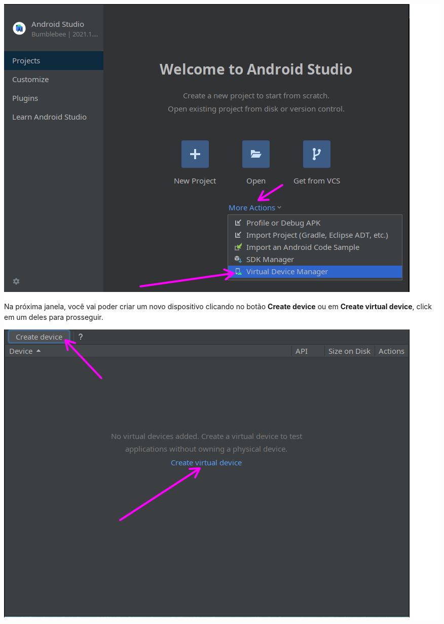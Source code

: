 ![](./../images/buildingAndDeployment/building-your-game-export-mobile_26.png)

Na próxima janela, você vai poder criar um novo dispositivo clicando no botão **Create device** ou em **Create virtual device**, click em um deles para prosseguir.

![](./../images/buildingAndDeployment/building-your-game-export-mobile_27.png)
